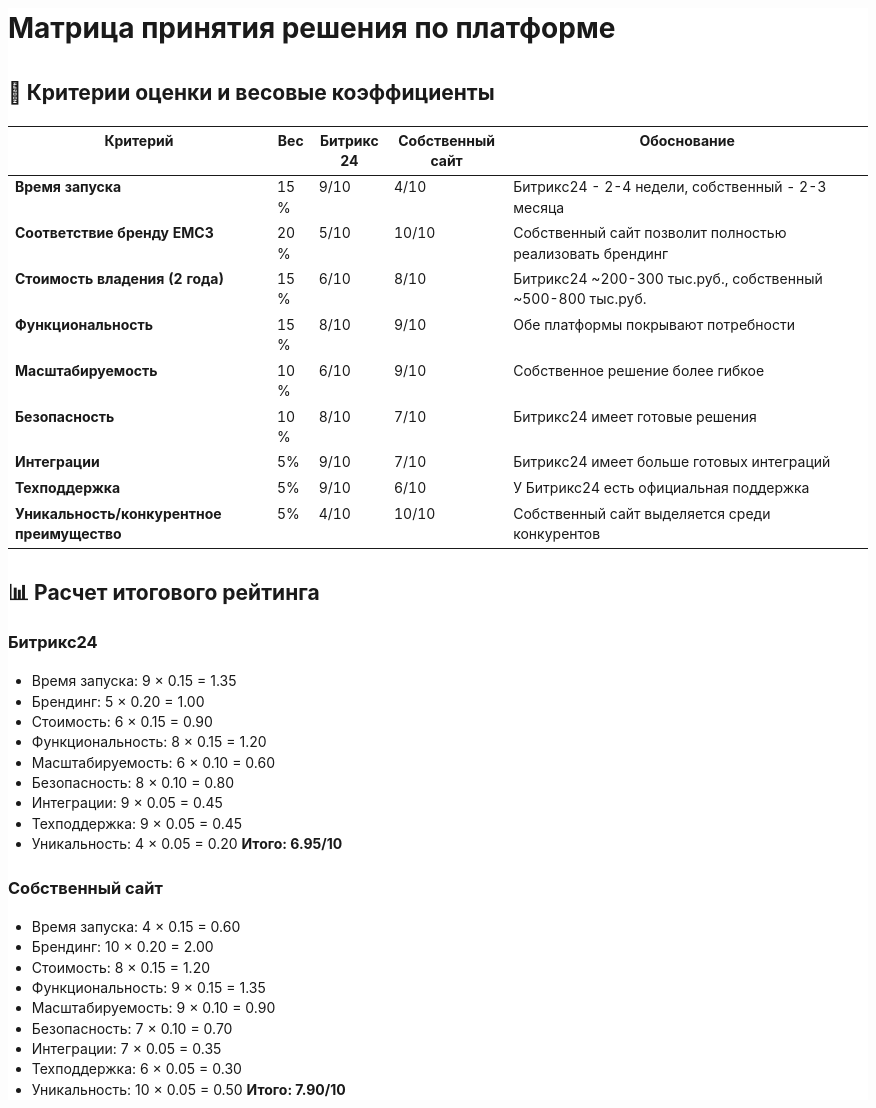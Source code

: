 # Матрица принятия решения по платформе

## 🎯 Критерии оценки и весовые коэффициенты

| Критерий | Вес | Битрикс24 | Собственный сайт | Обоснование |
|----------|-----|-----------|------------------|-------------|
| **Время запуска** | 15% | 9/10 | 4/10 | Битрикс24 - 2-4 недели, собственный - 2-3 месяца |
| **Соответствие бренду EMC3** | 20% | 5/10 | 10/10 | Собственный сайт позволит полностью реализовать брендинг |
| **Стоимость владения (2 года)** | 15% | 6/10 | 8/10 | Битрикс24 ~200-300 тыс.руб., собственный ~500-800 тыс.руб. |
| **Функциональность** | 15% | 8/10 | 9/10 | Обе платформы покрывают потребности |
| **Масштабируемость** | 10% | 6/10 | 9/10 | Собственное решение более гибкое |
| **Безопасность** | 10% | 8/10 | 7/10 | Битрикс24 имеет готовые решения |
| **Интеграции** | 5% | 9/10 | 7/10 | Битрикс24 имеет больше готовых интеграций |
| **Техподдержка** | 5% | 9/10 | 6/10 | У Битрикс24 есть официальная поддержка |
| **Уникальность/конкурентное преимущество** | 5% | 4/10 | 10/10 | Собственный сайт выделяется среди конкурентов |

## 📊 Расчет итогового рейтинга

### Битрикс24
- Время запуска: 9 × 0.15 = 1.35
- Брендинг: 5 × 0.20 = 1.00
- Стоимость: 6 × 0.15 = 0.90
- Функциональность: 8 × 0.15 = 1.20
- Масштабируемость: 6 × 0.10 = 0.60
- Безопасность: 8 × 0.10 = 0.80
- Интеграции: 9 × 0.05 = 0.45
- Техподдержка: 9 × 0.05 = 0.45
- Уникальность: 4 × 0.05 = 0.20
**Итого: 6.95/10**

### Собственный сайт
- Время запуска: 4 × 0.15 = 0.60
- Брендинг: 10 × 0.20 = 2.00
- Стоимость: 8 × 0.15 = 1.20
- Функциональность: 9 × 0.15 = 1.35
- Масштабируемость: 9 × 0.10 = 0.90
- Безопасность: 7 × 0.10 = 0.70
- Интеграции: 7 × 0.05 = 0.35
- Техподдержка: 6 × 0.05 = 0.30
- Уникальность: 10 × 0.05 = 0.50
**Итого: 7.90/10**
